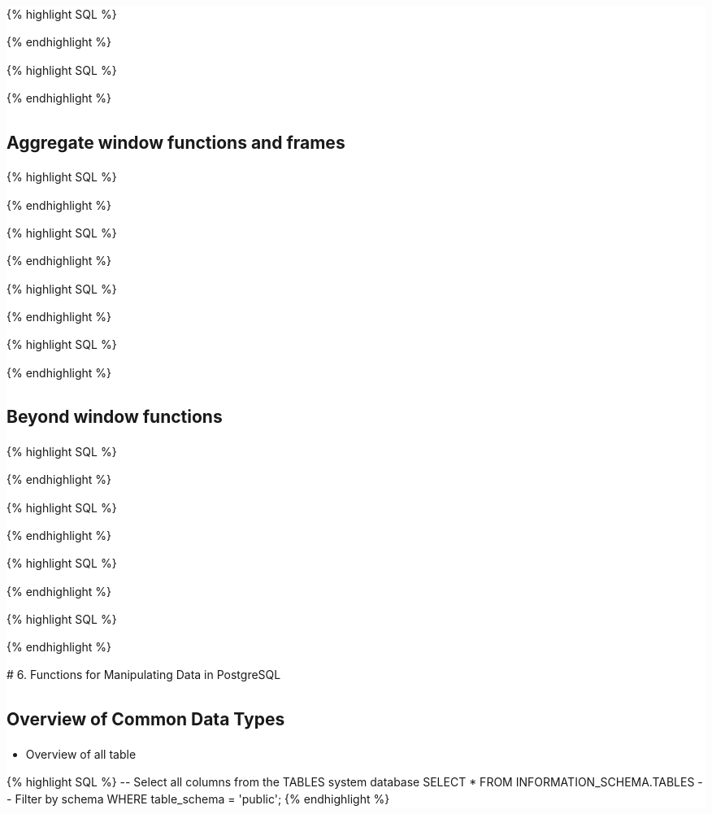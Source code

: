 {% highlight SQL %}

{% endhighlight %}

{% highlight SQL %}

{% endhighlight %}


## Aggregate window functions and frames

{% highlight SQL %}

{% endhighlight %}

{% highlight SQL %}

{% endhighlight %}

{% highlight SQL %}

{% endhighlight %}

{% highlight SQL %}

{% endhighlight %}


## Beyond window functions

{% highlight SQL %}

{% endhighlight %}

{% highlight SQL %}

{% endhighlight %}

{% highlight SQL %}

{% endhighlight %}

{% highlight SQL %}

{% endhighlight %}


<a name="6"/>
# 6. Functions for Manipulating Data in PostgreSQL

## Overview of Common Data Types

* Overview of all table

{% highlight SQL %}
 -- Select all columns from the TABLES system database
 SELECT * 
 FROM INFORMATION_SCHEMA.TABLES
 -- Filter by schema
 WHERE table_schema = 'public';
{% endhighlight %}
